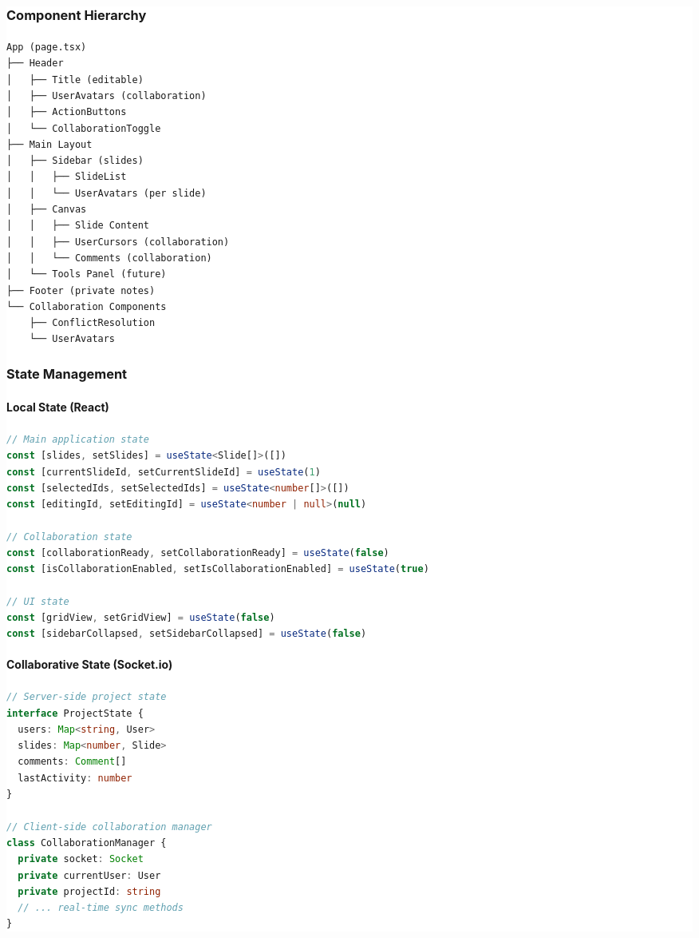 ### Component Hierarchy
```
App (page.tsx)
├── Header
│   ├── Title (editable)
│   ├── UserAvatars (collaboration)
│   ├── ActionButtons
│   └── CollaborationToggle
├── Main Layout
│   ├── Sidebar (slides)
│   │   ├── SlideList
│   │   └── UserAvatars (per slide)
│   ├── Canvas
│   │   ├── Slide Content
│   │   ├── UserCursors (collaboration)
│   │   └── Comments (collaboration)
│   └── Tools Panel (future)
├── Footer (private notes)
└── Collaboration Components
    ├── ConflictResolution
    └── UserAvatars
```

### State Management

#### Local State (React)
```typescript
// Main application state
const [slides, setSlides] = useState<Slide[]>([])
const [currentSlideId, setCurrentSlideId] = useState(1)
const [selectedIds, setSelectedIds] = useState<number[]>([])
const [editingId, setEditingId] = useState<number | null>(null)

// Collaboration state
const [collaborationReady, setCollaborationReady] = useState(false)
const [isCollaborationEnabled, setIsCollaborationEnabled] = useState(true)

// UI state
const [gridView, setGridView] = useState(false)
const [sidebarCollapsed, setSidebarCollapsed] = useState(false)
```

#### Collaborative State (Socket.io)
```typescript
// Server-side project state
interface ProjectState {
  users: Map<string, User>
  slides: Map<number, Slide>
  comments: Comment[]
  lastActivity: number
}

// Client-side collaboration manager
class CollaborationManager {
  private socket: Socket
  private currentUser: User
  private projectId: string
  // ... real-time sync methods
}
```
